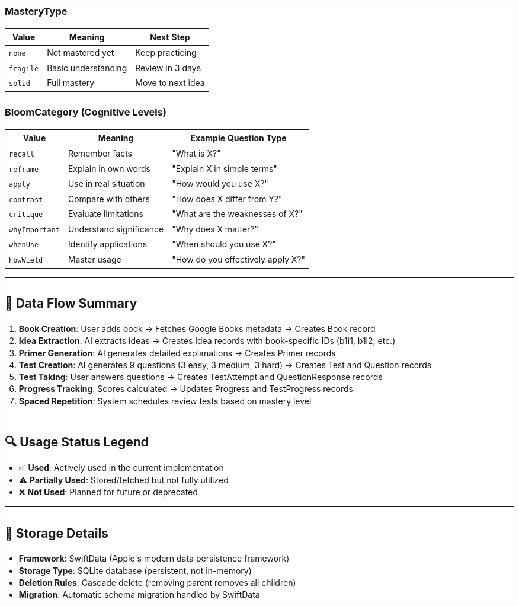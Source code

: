 ### MasteryType
| Value | Meaning | Next Step |
|-------|---------|-----------|
| `none` | Not mastered yet | Keep practicing |
| `fragile` | Basic understanding | Review in 3 days |
| `solid` | Full mastery | Move to next idea |

### BloomCategory (Cognitive Levels)
| Value | Meaning | Example Question Type |
|-------|---------|---------------------|
| `recall` | Remember facts | "What is X?" |
| `reframe` | Explain in own words | "Explain X in simple terms" |
| `apply` | Use in real situation | "How would you use X?" |
| `contrast` | Compare with others | "How does X differ from Y?" |
| `critique` | Evaluate limitations | "What are the weaknesses of X?" |
| `whyImportant` | Understand significance | "Why does X matter?" |
| `whenUse` | Identify applications | "When should you use X?" |
| `howWield` | Master usage | "How do you effectively apply X?" |

---

## 📱 Data Flow Summary

1. **Book Creation**: User adds book → Fetches Google Books metadata → Creates Book record
2. **Idea Extraction**: AI extracts ideas → Creates Idea records with book-specific IDs (b1i1, b1i2, etc.)
3. **Primer Generation**: AI generates detailed explanations → Creates Primer records
4. **Test Creation**: AI generates 9 questions (3 easy, 3 medium, 3 hard) → Creates Test and Question records
5. **Test Taking**: User answers questions → Creates TestAttempt and QuestionResponse records
6. **Progress Tracking**: Scores calculated → Updates Progress and TestProgress records
7. **Spaced Repetition**: System schedules review tests based on mastery level

---

## 🔍 Usage Status Legend

- ✅ **Used**: Actively used in the current implementation
- ⚠️ **Partially Used**: Stored/fetched but not fully utilized
- ❌ **Not Used**: Planned for future or deprecated

---

## 💾 Storage Details

- **Framework**: SwiftData (Apple's modern data persistence framework)
- **Storage Type**: SQLite database (persistent, not in-memory)
- **Deletion Rules**: Cascade delete (removing parent removes all children)
- **Migration**: Automatic schema migration handled by SwiftData
